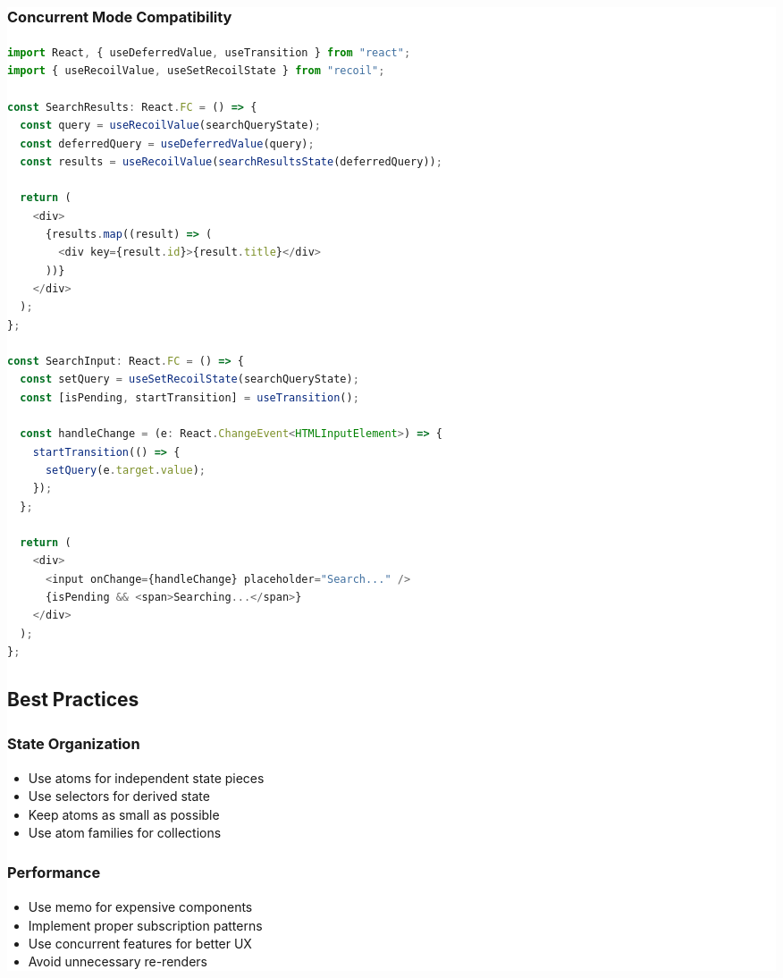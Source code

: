 ### Concurrent Mode Compatibility

```typescript
import React, { useDeferredValue, useTransition } from "react";
import { useRecoilValue, useSetRecoilState } from "recoil";

const SearchResults: React.FC = () => {
  const query = useRecoilValue(searchQueryState);
  const deferredQuery = useDeferredValue(query);
  const results = useRecoilValue(searchResultsState(deferredQuery));

  return (
    <div>
      {results.map((result) => (
        <div key={result.id}>{result.title}</div>
      ))}
    </div>
  );
};

const SearchInput: React.FC = () => {
  const setQuery = useSetRecoilState(searchQueryState);
  const [isPending, startTransition] = useTransition();

  const handleChange = (e: React.ChangeEvent<HTMLInputElement>) => {
    startTransition(() => {
      setQuery(e.target.value);
    });
  };

  return (
    <div>
      <input onChange={handleChange} placeholder="Search..." />
      {isPending && <span>Searching...</span>}
    </div>
  );
};
```

## Best Practices

### State Organization

- Use atoms for independent state pieces
- Use selectors for derived state
- Keep atoms as small as possible
- Use atom families for collections

### Performance

- Use memo for expensive components
- Implement proper subscription patterns
- Use concurrent features for better UX
- Avoid unnecessary re-renders
